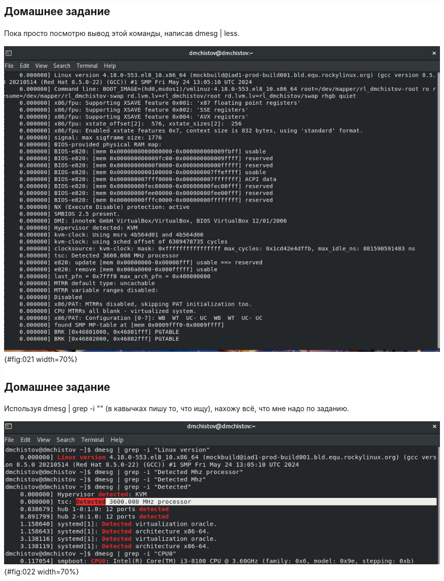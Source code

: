 ## Домашнее задание

Пока просто посмотрю вывод этой команды, написав dmesg | less.

![Вывод команды dmesg | less](image/IMG_020.jpg){#fig:021 width=70%}

## Домашнее задание

Используя dmesg | grep -i "" (в кавычках пишу то, что ищу), нахожу всё, что мне надо по заданию.

![Linux Version, Mhz processor, CPU0](image/IMG_021.jpg){#fig:022 width=70%}
